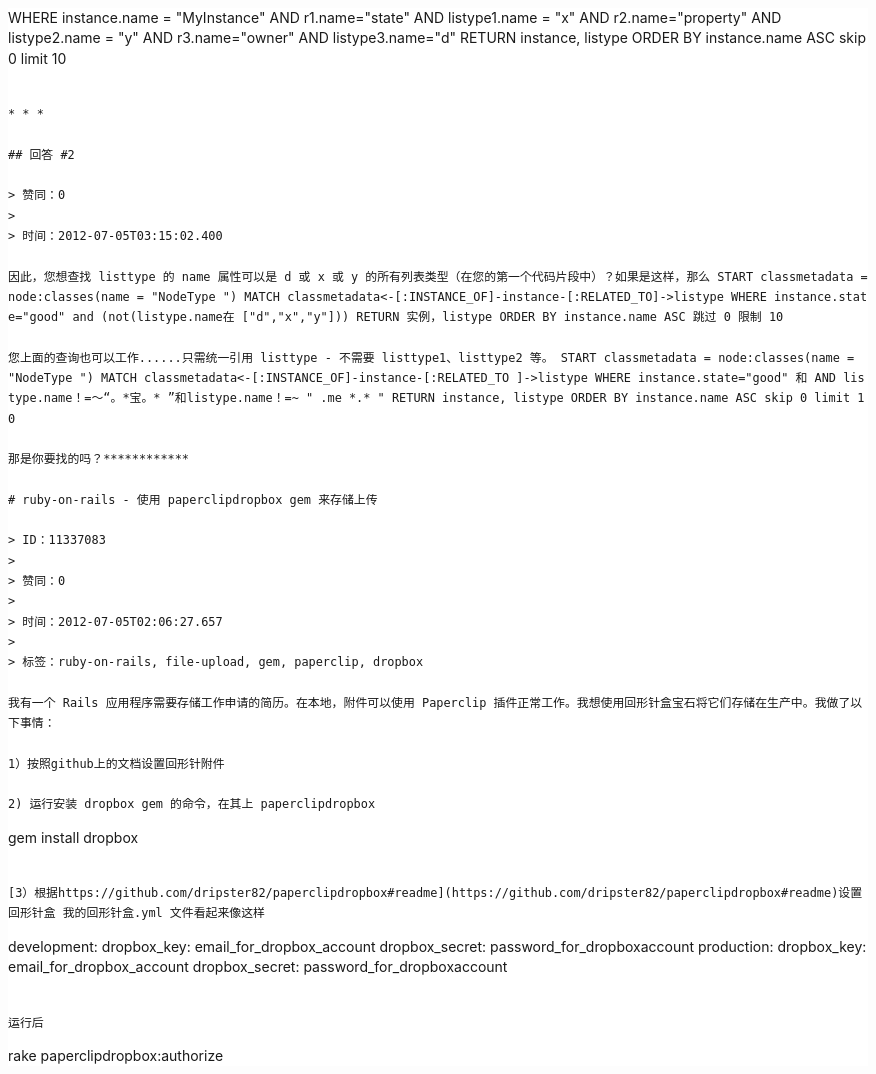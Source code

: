 WHERE instance.name = "MyInstance" AND 
r1.name="state" AND listype1.name = "x" AND 
r2.name="property" AND listype2.name = "y" AND 
r3.name="owner" AND listype3.name="d" 
RETURN instance, listype
ORDER BY instance.name ASC skip 0 limit 10 
```

* * *

## 回答 #2

> 赞同：0
> 
> 时间：2012-07-05T03:15:02.400

因此，您想查找 listtype 的 name 属性可以是 d 或 x 或 y 的所有列表类型（在您的第一个代码片段中）？如果是这样，那么 START classmetadata = node:classes(name = "NodeType ") MATCH classmetadata<-[:INSTANCE_OF]-instance-[:RELATED_TO]->listype WHERE instance.state="good" and (not(listype.name在 ["d","x","y"])) RETURN 实例，listype ORDER BY instance.name ASC 跳过 0 限制 10

您上面的查询也可以工作......只需统一引用 listtype - 不需要 listtype1、listtype2 等。 START classmetadata = node:classes(name = "NodeType ") MATCH classmetadata<-[:INSTANCE_OF]-instance-[:RELATED_TO ]->listype WHERE instance.state="good" 和 AND listype.name！=〜“。*宝。* ”和listype.name！=~ " .me *.* " RETURN instance, listype ORDER BY instance.name ASC skip 0 limit 10

那是你要找的吗？************

# ruby-on-rails - 使用 paperclipdropbox gem 来存储上传

> ID：11337083
> 
> 赞同：0
> 
> 时间：2012-07-05T02:06:27.657
> 
> 标签：ruby-on-rails, file-upload, gem, paperclip, dropbox

我有一个 Rails 应用程序需要存储工作申请的简历。在本地，附件可以使用 Paperclip 插件正常工作。我想使用回形针盒宝石将它们存储在生产中。我做了以下事情：

1）按照github上的文档设置回形针附件

2) 运行安装 dropbox gem 的命令，在其上 paperclipdropbox

```
gem install dropbox 
```

[3）根据https://github.com/dripster82/paperclipdropbox#readme](https://github.com/dripster82/paperclipdropbox#readme)设置回形针盒 我的回形针盒.yml 文件看起来像这样

```
 development:
  dropbox_key: email_for_dropbox_account
  dropbox_secret: password_for_dropboxaccount
production:
  dropbox_key: email_for_dropbox_account
  dropbox_secret: password_for_dropboxaccount 
```

运行后

```
rake paperclipdropbox:authorize 
```
```